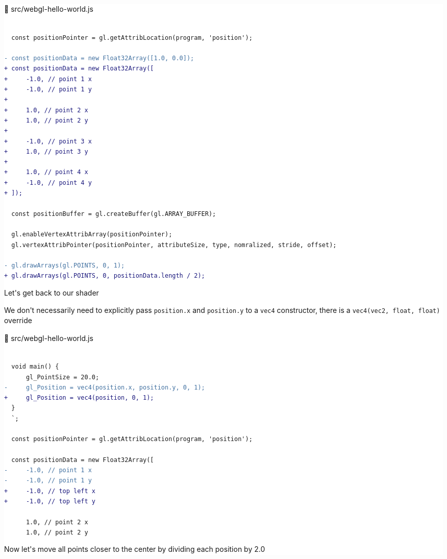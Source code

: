 📄 src/webgl-hello-world.js
```diff
  
  const positionPointer = gl.getAttribLocation(program, 'position');
  
- const positionData = new Float32Array([1.0, 0.0]);
+ const positionData = new Float32Array([
+     -1.0, // point 1 x
+     -1.0, // point 1 y
+ 
+     1.0, // point 2 x
+     1.0, // point 2 y
+ 
+     -1.0, // point 3 x
+     1.0, // point 3 y
+ 
+     1.0, // point 4 x
+     -1.0, // point 4 y
+ ]);
  
  const positionBuffer = gl.createBuffer(gl.ARRAY_BUFFER);
  
  gl.enableVertexAttribArray(positionPointer);
  gl.vertexAttribPointer(positionPointer, attributeSize, type, nomralized, stride, offset);
  
- gl.drawArrays(gl.POINTS, 0, 1);
+ gl.drawArrays(gl.POINTS, 0, positionData.length / 2);

```
Let's get back to our shader

We don't necessarily need to explicitly pass `position.x` and `position.y` to a `vec4` constructor, there is a `vec4(vec2, float, float)` override

📄 src/webgl-hello-world.js
```diff
  
  void main() {
      gl_PointSize = 20.0;
-     gl_Position = vec4(position.x, position.y, 0, 1);
+     gl_Position = vec4(position, 0, 1);
  }
  `;
  
  const positionPointer = gl.getAttribLocation(program, 'position');
  
  const positionData = new Float32Array([
-     -1.0, // point 1 x
-     -1.0, // point 1 y
+     -1.0, // top left x
+     -1.0, // top left y
  
      1.0, // point 2 x
      1.0, // point 2 y

```
Now let's move all points closer to the center by dividing each position by 2.0
